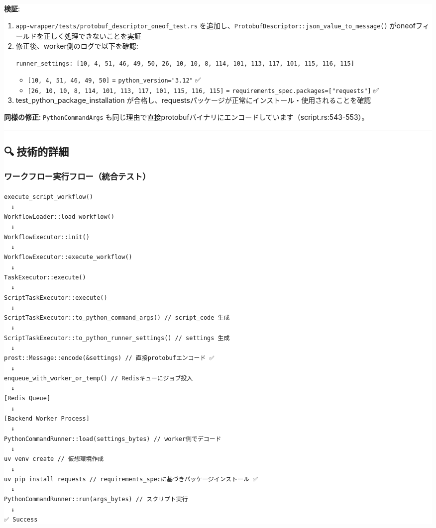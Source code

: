**検証**:
1. `app-wrapper/tests/protobuf_descriptor_oneof_test.rs` を追加し、`ProtobufDescriptor::json_value_to_message()` がoneofフィールドを正しく処理できないことを実証
2. 修正後、worker側のログで以下を確認:
   ```
   runner_settings: [10, 4, 51, 46, 49, 50, 26, 10, 10, 8, 114, 101, 113, 117, 101, 115, 116, 115]
   ```
   - `[10, 4, 51, 46, 49, 50]` = `python_version="3.12"` ✅
   - `[26, 10, 10, 8, 114, 101, 113, 117, 101, 115, 116, 115]` = `requirements_spec.packages=["requests"]` ✅
3. test_python_package_installation が合格し、requestsパッケージが正常にインストール・使用されることを確認

**同様の修正**:
`PythonCommandArgs` も同じ理由で直接protobufバイナリにエンコードしています（script.rs:543-553）。

---

## 🔍 技術的詳細

### ワークフロー実行フロー（統合テスト）

```
execute_script_workflow()
  ↓
WorkflowLoader::load_workflow()
  ↓
WorkflowExecutor::init()
  ↓
WorkflowExecutor::execute_workflow()
  ↓
TaskExecutor::execute()
  ↓
ScriptTaskExecutor::execute()
  ↓
ScriptTaskExecutor::to_python_command_args() // script_code 生成
  ↓
ScriptTaskExecutor::to_python_runner_settings() // settings 生成
  ↓
prost::Message::encode(&settings) // 直接protobufエンコード ✅
  ↓
enqueue_with_worker_or_temp() // Redisキューにジョブ投入
  ↓
[Redis Queue]
  ↓
[Backend Worker Process]
  ↓
PythonCommandRunner::load(settings_bytes) // worker側でデコード
  ↓
uv venv create // 仮想環境作成
  ↓
uv pip install requests // requirements_specに基づきパッケージインストール ✅
  ↓
PythonCommandRunner::run(args_bytes) // スクリプト実行
  ↓
✅ Success
```
